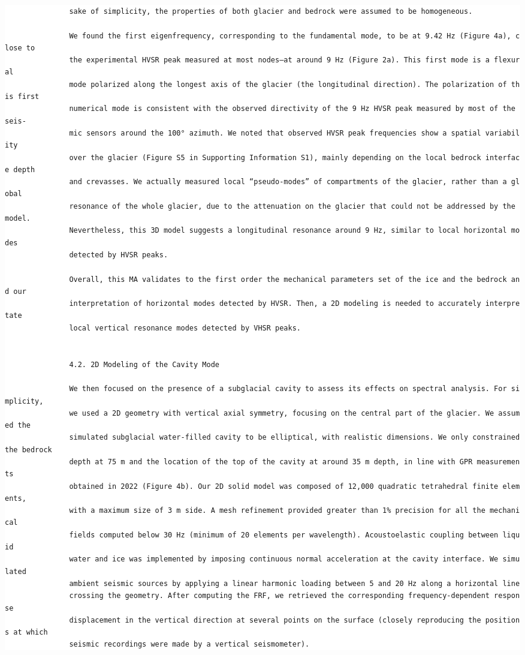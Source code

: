                    sake of simplicity, the properties of both glacier and bedrock were assumed to be homogeneous.

                   We found the first eigenfrequency, corresponding to the fundamental mode, to be at 9.42 Hz (Figure 4a), close to
                   the experimental HVSR peak measured at most nodes—at around 9 Hz (Figure 2a). This first mode is a flexural
                   mode polarized along the longest axis of the glacier (the longitudinal direction). The polarization of this first
                   numerical mode is consistent with the observed directivity of the 9 Hz HVSR peak measured by most of the seis-
                   mic sensors around the 100° azimuth. We noted that observed HVSR peak frequencies show a spatial variability
                   over the glacier (Figure S5 in Supporting Information S1), mainly depending on the local bedrock interface depth
                   and crevasses. We actually measured local “pseudo-modes” of compartments of the glacier, rather than a global
                   resonance of the whole glacier, due to the attenuation on the glacier that could not be addressed by the model.
                   Nevertheless, this 3D model suggests a longitudinal resonance around 9 Hz, similar to local horizontal modes
                   detected by HVSR peaks.

                   Overall, this MA validates to the first order the mechanical parameters set of the ice and the bedrock and our
                   interpretation of horizontal modes detected by HVSR. Then, a 2D modeling is needed to accurately interpretate
                   local vertical resonance modes detected by VHSR peaks.


                   4.2. 2D Modeling of the Cavity Mode

                   We then focused on the presence of a subglacial cavity to assess its effects on spectral analysis. For simplicity,
                   we used a 2D geometry with vertical axial symmetry, focusing on the central part of the glacier. We assumed the
                   simulated subglacial water-filled cavity to be elliptical, with realistic dimensions. We only constrained the bedrock
                   depth at 75 m and the location of the top of the cavity at around 35 m depth, in line with GPR measurements
                   obtained in 2022 (Figure 4b). Our 2D solid model was composed of 12,000 quadratic tetrahedral finite elements,
                   with a maximum size of 3 m side. A mesh refinement provided greater than 1% precision for all the mechanical
                   fields computed below 30 Hz (minimum of 20 elements per wavelength). Acoustoelastic coupling between liquid
                   water and ice was implemented by imposing continuous normal acceleration at the cavity interface. We simulated
                   ambient seismic sources by applying a linear harmonic loading between 5 and 20 Hz along a horizontal line
                   crossing the geometry. After computing the FRF, we retrieved the corresponding frequency-dependent response
                   displacement in the vertical direction at several points on the surface (closely reproducing the positions at which
                   seismic recordings were made by a vertical seismometer).
